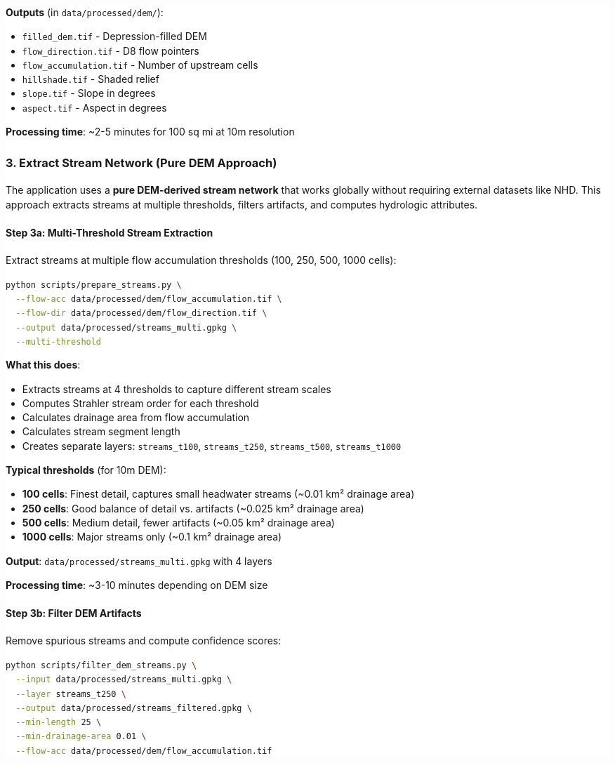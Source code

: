 **Outputs** (in `data/processed/dem/`):
- `filled_dem.tif` - Depression-filled DEM
- `flow_direction.tif` - D8 flow pointers
- `flow_accumulation.tif` - Number of upstream cells
- `hillshade.tif` - Shaded relief
- `slope.tif` - Slope in degrees
- `aspect.tif` - Aspect in degrees

**Processing time**: ~2-5 minutes for 100 sq mi at 10m resolution

### 3. Extract Stream Network (Pure DEM Approach)

The application uses a **pure DEM-derived stream network** that works globally without requiring external datasets like NHD. This approach extracts streams at multiple thresholds, filters artifacts, and computes hydrologic attributes.

#### Step 3a: Multi-Threshold Stream Extraction

Extract streams at multiple flow accumulation thresholds (100, 250, 500, 1000 cells):

```bash
python scripts/prepare_streams.py \
  --flow-acc data/processed/dem/flow_accumulation.tif \
  --flow-dir data/processed/dem/flow_direction.tif \
  --output data/processed/streams_multi.gpkg \
  --multi-threshold
```

**What this does**:
- Extracts streams at 4 thresholds to capture different stream scales
- Computes Strahler stream order for each threshold
- Calculates drainage area from flow accumulation
- Calculates stream segment length
- Creates separate layers: `streams_t100`, `streams_t250`, `streams_t500`, `streams_t1000`

**Typical thresholds** (for 10m DEM):
- **100 cells**: Finest detail, captures small headwater streams (~0.01 km² drainage area)
- **250 cells**: Good balance of detail vs. artifacts (~0.025 km² drainage area)
- **500 cells**: Medium detail, fewer artifacts (~0.05 km² drainage area)
- **1000 cells**: Major streams only (~0.1 km² drainage area)

**Output**: `data/processed/streams_multi.gpkg` with 4 layers

**Processing time**: ~3-10 minutes depending on DEM size

#### Step 3b: Filter DEM Artifacts

Remove spurious streams and compute confidence scores:

```bash
python scripts/filter_dem_streams.py \
  --input data/processed/streams_multi.gpkg \
  --layer streams_t250 \
  --output data/processed/streams_filtered.gpkg \
  --min-length 25 \
  --min-drainage-area 0.01 \
  --flow-acc data/processed/dem/flow_accumulation.tif
```
